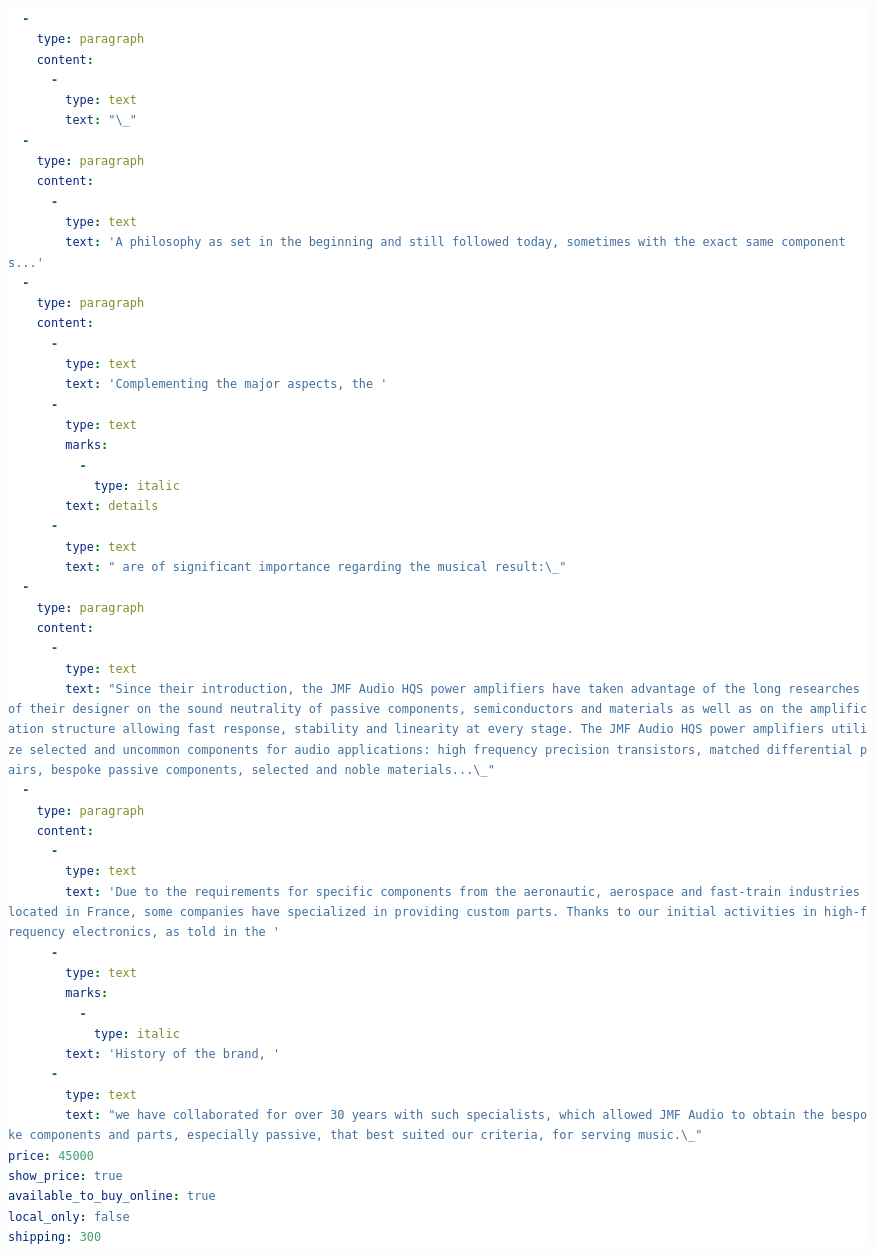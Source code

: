 ```yaml
  -
    type: paragraph
    content:
      -
        type: text
        text: "\_"
  -
    type: paragraph
    content:
      -
        type: text
        text: 'A philosophy as set in the beginning and still followed today, sometimes with the exact same components...'
  -
    type: paragraph
    content:
      -
        type: text
        text: 'Complementing the major aspects, the '
      -
        type: text
        marks:
          -
            type: italic
        text: details
      -
        type: text
        text: " are of significant importance regarding the musical result:\_"
  -
    type: paragraph
    content:
      -
        type: text
        text: "Since their introduction, the JMF Audio HQS power amplifiers have taken advantage of the long researches of their designer on the sound neutrality of passive components, semiconductors and materials as well as on the amplification structure allowing fast response, stability and linearity at every stage. The JMF Audio HQS power amplifiers utilize selected and uncommon components for audio applications: high frequency precision transistors, matched differential pairs, bespoke passive components, selected and noble materials...\_"
  -
    type: paragraph
    content:
      -
        type: text
        text: 'Due to the requirements for specific components from the aeronautic, aerospace and fast-train industries located in France, some companies have specialized in providing custom parts. Thanks to our initial activities in high-frequency electronics, as told in the '
      -
        type: text
        marks:
          -
            type: italic
        text: 'History of the brand, '
      -
        type: text
        text: "we have collaborated for over 30 years with such specialists, which allowed JMF Audio to obtain the bespoke components and parts, especially passive, that best suited our criteria, for serving music.\_"
price: 45000
show_price: true
available_to_buy_online: true
local_only: false
shipping: 300
```